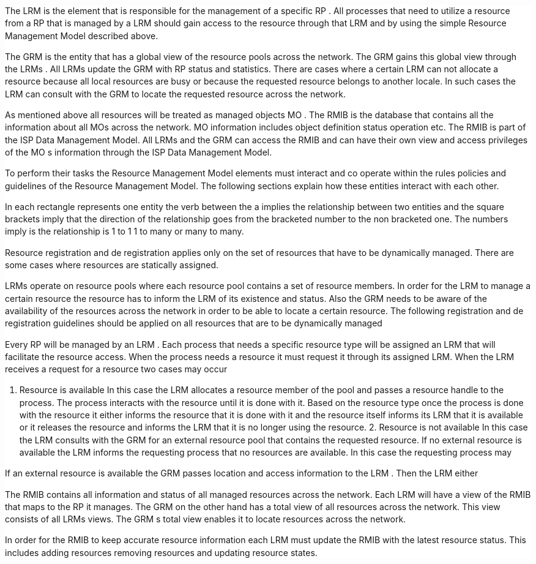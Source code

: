 The LRM is the element that is responsible for the management of a specific RP . All processes that need to utilize a resource from a RP that is managed by a LRM should gain access to the resource through that LRM and by using the simple Resource Management Model described above.

The GRM is the entity that has a global view of the resource pools across the network. The GRM gains this global view through the LRMs . All LRMs update the GRM with RP status and statistics. There are cases where a certain LRM can not allocate a resource because all local resources are busy or because the requested resource belongs to another locale. In such cases the LRM can consult with the GRM to locate the requested resource across the network.

As mentioned above all resources will be treated as managed objects MO . The RMIB is the database that contains all the information about all MOs across the network. MO information includes object definition status operation etc. The RMIB is part of the ISP Data Management Model. All LRMs and the GRM can access the RMIB and can have their own view and access privileges of the MO s information through the ISP Data Management Model.

To perform their tasks the Resource Management Model elements must interact and co operate within the rules policies and guidelines of the Resource Management Model. The following sections explain how these entities interact with each other.

In each rectangle represents one entity the verb between the a implies the relationship between two entities and the square brackets imply that the direction of the relationship goes from the bracketed number to the non bracketed one. The numbers imply is the relationship is 1 to 1 1 to many or many to many.

Resource registration and de registration applies only on the set of resources that have to be dynamically managed. There are some cases where resources are statically assigned.

LRMs operate on resource pools where each resource pool contains a set of resource members. In order for the LRM to manage a certain resource the resource has to inform the LRM of its existence and status. Also the GRM needs to be aware of the availability of the resources across the network in order to be able to locate a certain resource. The following registration and de registration guidelines should be applied on all resources that are to be dynamically managed 

Every RP will be managed by an LRM . Each process that needs a specific resource type will be assigned an LRM that will facilitate the resource access. When the process needs a resource it must request it through its assigned LRM. When the LRM receives a request for a resource two cases may occur 

1. Resource is available In this case the LRM allocates a resource member of the pool and passes a resource handle to the process. The process interacts with the resource until it is done with it. Based on the resource type once the process is done with the resource it either informs the resource that it is done with it and the resource itself informs its LRM that it is available or it releases the resource and informs the LRM that it is no longer using the resource. 2. Resource is not available In this case the LRM consults with the GRM for an external resource pool that contains the requested resource. If no external resource is available the LRM informs the requesting process that no resources are available. In this case the requesting process may 

If an external resource is available the GRM passes location and access information to the LRM . Then the LRM either 

The RMIB contains all information and status of all managed resources across the network. Each LRM will have a view of the RMIB that maps to the RP it manages. The GRM on the other hand has a total view of all resources across the network. This view consists of all LRMs views. The GRM s total view enables it to locate resources across the network.

In order for the RMIB to keep accurate resource information each LRM must update the RMIB with the latest resource status. This includes adding resources removing resources and updating resource states.
